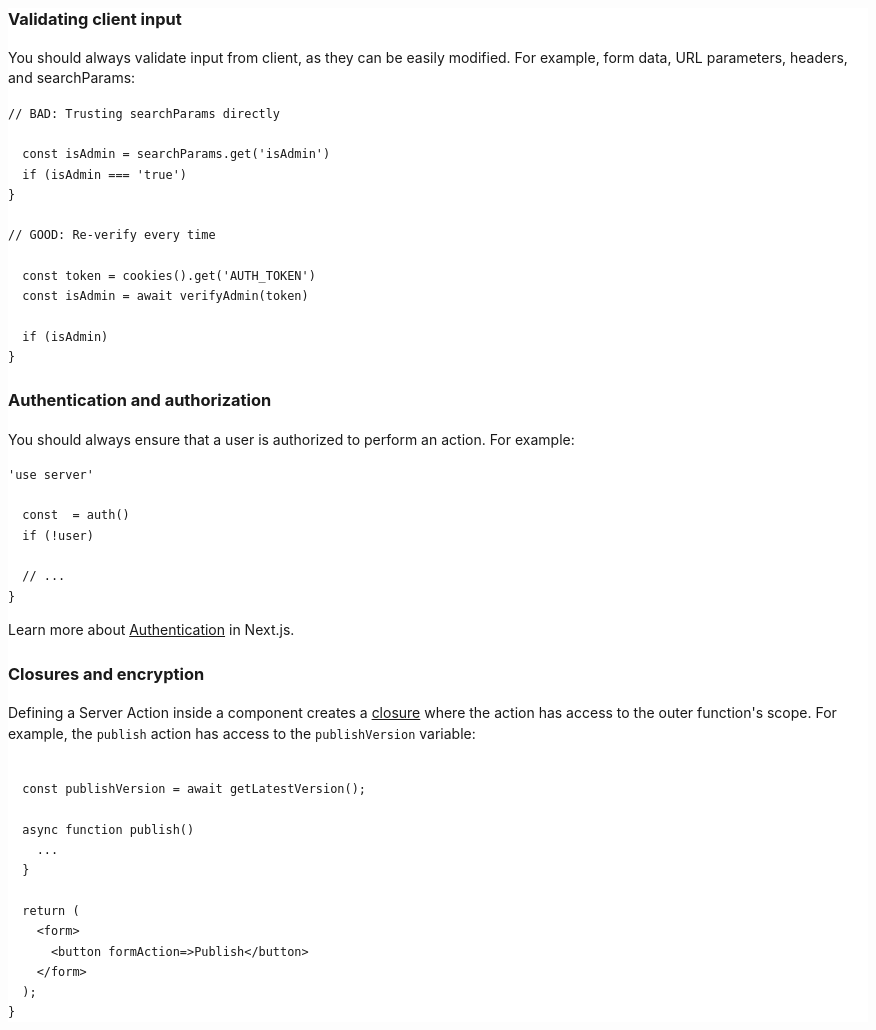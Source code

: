 ### Validating client input

You should always validate input from client, as they can be easily modified. For example, form data, URL parameters, headers, and searchParams:

```tsx filename="app/page.tsx"
// BAD: Trusting searchParams directly

  const isAdmin = searchParams.get('isAdmin')
  if (isAdmin === 'true')
}

// GOOD: Re-verify every time

  const token = cookies().get('AUTH_TOKEN')
  const isAdmin = await verifyAdmin(token)

  if (isAdmin)
}
```

### Authentication and authorization

You should always ensure that a user is authorized to perform an action. For example:

```tsx filename="app/actions.ts"
'use server'

  const  = auth()
  if (!user)

  // ...
}
```

Learn more about [Authentication](/docs/app/guides/authentication) in Next.js.

### Closures and encryption

Defining a Server Action inside a component creates a [closure](https://developer.mozilla.org/en-US/docs/Web/JavaScript/Closures) where the action has access to the outer function's scope. For example, the `publish` action has access to the `publishVersion` variable:

```tsx filename="app/page.tsx" switcher

  const publishVersion = await getLatestVersion();

  async function publish()
    ...
  }

  return (
    <form>
      <button formAction=>Publish</button>
    </form>
  );
}
```
